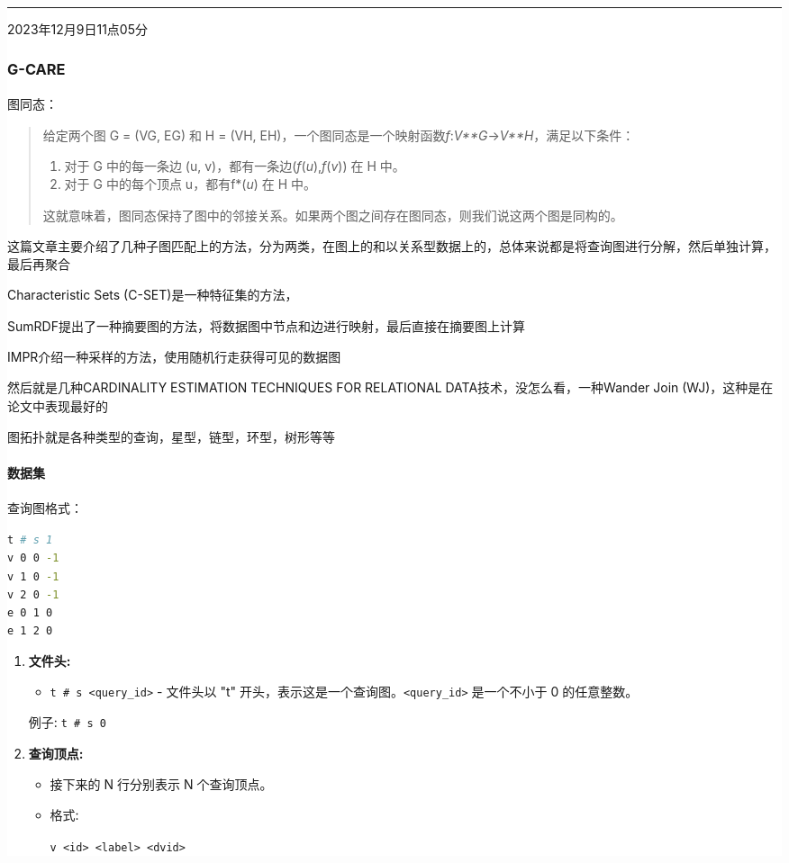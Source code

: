 

---

2023年12月9日11点05分

### G-CARE



图同态：

> 给定两个图 G = (VG, EG) 和 H = (VH, EH)，一个图同态是一个映射函数*f*:*V**G*→*V**H*，满足以下条件：
>
> 1. 对于 G 中的每一条边 (u, v)，都有一条边(*f*(*u*),*f*(*v*)) 在 H 中。
> 2. 对于 G 中的每个顶点 u，都有f*(*u*) 在 H 中。
>
> 这就意味着，图同态保持了图中的邻接关系。如果两个图之间存在图同态，则我们说这两个图是同构的。



这篇文章主要介绍了几种子图匹配上的方法，分为两类，在图上的和以关系型数据上的，总体来说都是将查询图进行分解，然后单独计算，最后再聚合

Characteristic Sets (C-SET)是一种特征集的方法，

SumRDF提出了一种摘要图的方法，将数据图中节点和边进行映射，最后直接在摘要图上计算

IMPR介绍一种采样的方法，使用随机行走获得可见的数据图

然后就是几种CARDINALITY ESTIMATION TECHNIQUES FOR RELATIONAL DATA技术，没怎么看，一种Wander Join (WJ)，这种是在论文中表现最好的

图拓扑就是各种类型的查询，星型，链型，环型，树形等等



#### 数据集

查询图格式：

```bash
t # s 1
v 0 0 -1
v 1 0 -1
v 2 0 -1
e 0 1 0
e 1 2 0
```

1. **文件头:**

   - `t # s <query_id>` - 文件头以 "t" 开头，表示这是一个查询图。`<query_id>` 是一个不小于 0 的任意整数。

   例子: `t # s 0`

2. **查询顶点:**

   - 接下来的 N 行分别表示 N 个查询顶点。

   - 格式: 

     ```
     v <id> <label> <dvid>
     ```
